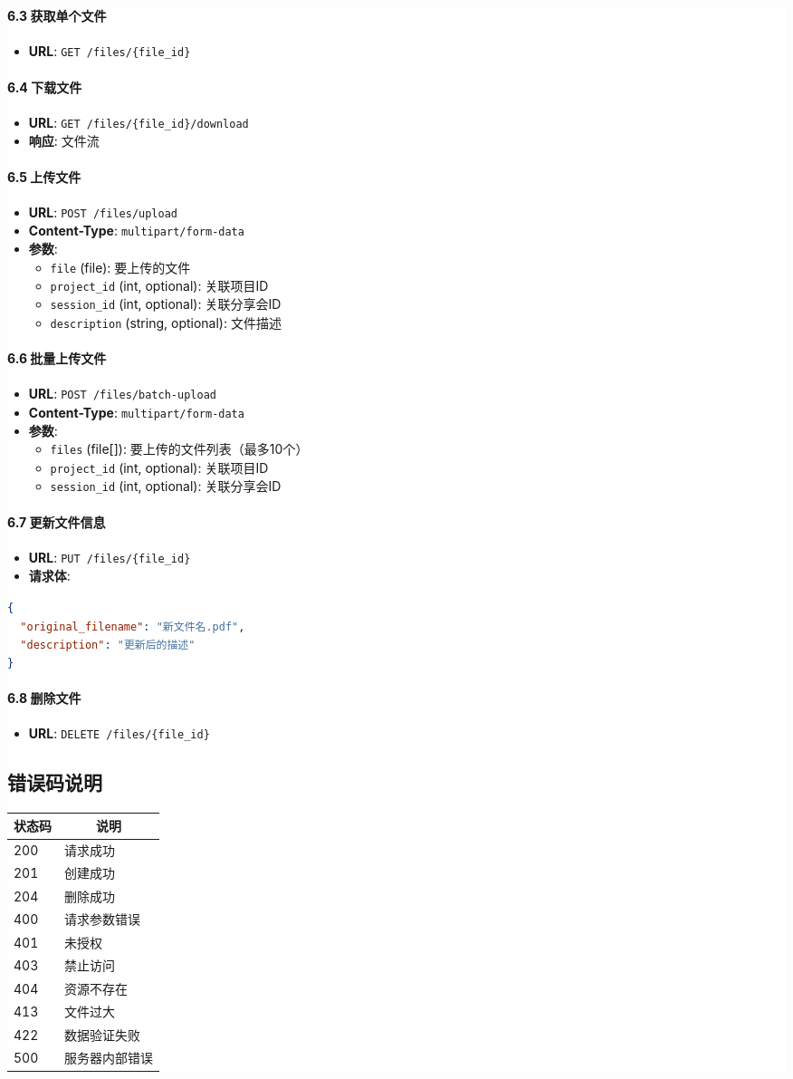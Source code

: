 #### 6.3 获取单个文件

- **URL**: `GET /files/{file_id}`

#### 6.4 下载文件

- **URL**: `GET /files/{file_id}/download`
- **响应**: 文件流

#### 6.5 上传文件

- **URL**: `POST /files/upload`
- **Content-Type**: `multipart/form-data`
- **参数**:
  - `file` (file): 要上传的文件
  - `project_id` (int, optional): 关联项目ID
  - `session_id` (int, optional): 关联分享会ID
  - `description` (string, optional): 文件描述

#### 6.6 批量上传文件

- **URL**: `POST /files/batch-upload`
- **Content-Type**: `multipart/form-data`
- **参数**:
  - `files` (file[]): 要上传的文件列表（最多10个）
  - `project_id` (int, optional): 关联项目ID
  - `session_id` (int, optional): 关联分享会ID

#### 6.7 更新文件信息

- **URL**: `PUT /files/{file_id}`
- **请求体**:
  
```json
{
  "original_filename": "新文件名.pdf",
  "description": "更新后的描述"
}
```

#### 6.8 删除文件

- **URL**: `DELETE /files/{file_id}`

## 错误码说明

| 状态码 | 说明 |
|--------|------|
| 200 | 请求成功 |
| 201 | 创建成功 |
| 204 | 删除成功 |
| 400 | 请求参数错误 |
| 401 | 未授权 |
| 403 | 禁止访问 |
| 404 | 资源不存在 |
| 413 | 文件过大 |
| 422 | 数据验证失败 |
| 500 | 服务器内部错误 |
